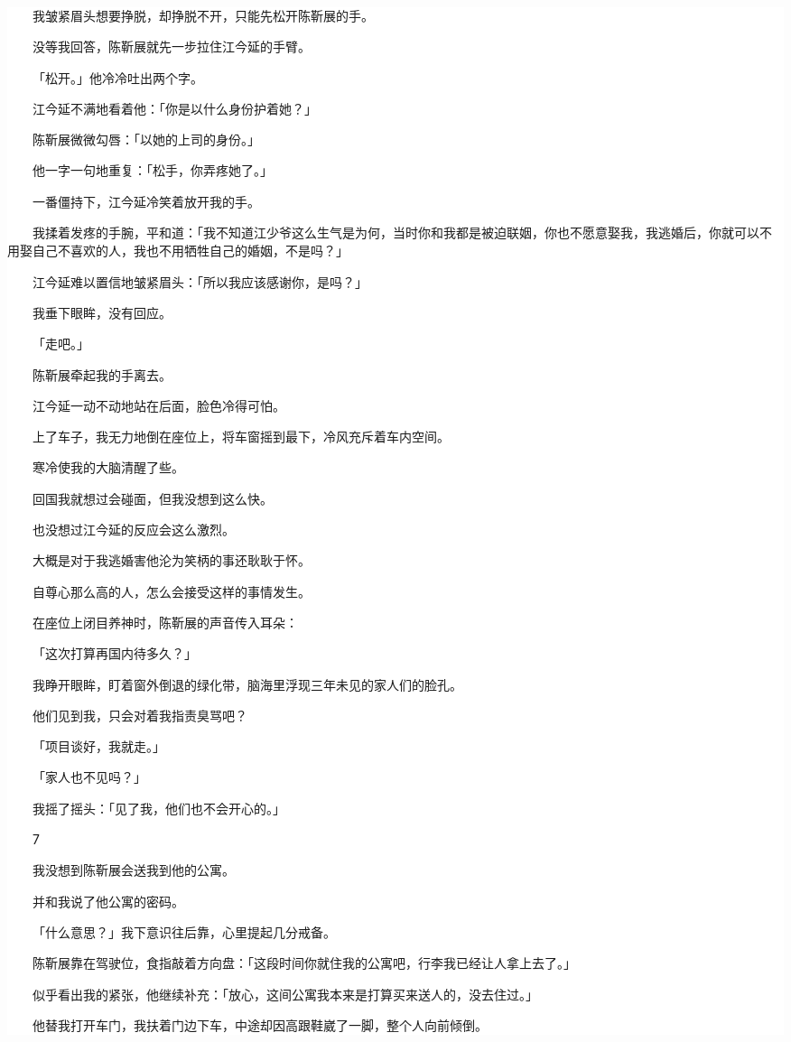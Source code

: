 &emsp;&emsp;我皱紧眉头想要挣脱，却挣脱不开，只能先松开陈靳展的手。  
  
&emsp;&emsp;没等我回答，陈靳展就先一步拉住江今延的手臂。  
  
&emsp;&emsp;「松开。」他冷冷吐出两个字。  
  
&emsp;&emsp;江今延不满地看着他：「你是以什么身份护着她？」  
  
&emsp;&emsp;陈靳展微微勾唇：「以她的上司的身份。」  
  
&emsp;&emsp;他一字一句地重复：「松手，你弄疼她了。」  
  
&emsp;&emsp;一番僵持下，江今延冷笑着放开我的手。  
  
&emsp;&emsp;我揉着发疼的手腕，平和道：「我不知道江少爷这么生气是为何，当时你和我都是被迫联姻，你也不愿意娶我，我逃婚后，你就可以不用娶自己不喜欢的人，我也不用牺牲自己的婚姻，不是吗？」  
  
&emsp;&emsp;江今延难以置信地皱紧眉头：「所以我应该感谢你，是吗？」  
  
&emsp;&emsp;我垂下眼眸，没有回应。  
  
&emsp;&emsp;「走吧。」  
  
&emsp;&emsp;陈靳展牵起我的手离去。  
  
&emsp;&emsp;江今延一动不动地站在后面，脸色冷得可怕。  
  
&emsp;&emsp;上了车子，我无力地倒在座位上，将车窗摇到最下，冷风充斥着车内空间。  
  
&emsp;&emsp;寒冷使我的大脑清醒了些。  
  
&emsp;&emsp;回国我就想过会碰面，但我没想到这么快。  
  
&emsp;&emsp;也没想过江今延的反应会这么激烈。  
  
&emsp;&emsp;大概是对于我逃婚害他沦为笑柄的事还耿耿于怀。  
  
&emsp;&emsp;自尊心那么高的人，怎么会接受这样的事情发生。  
  
&emsp;&emsp;在座位上闭目养神时，陈靳展的声音传入耳朵：  
  
&emsp;&emsp;「这次打算再国内待多久？」  
  
&emsp;&emsp;我睁开眼眸，盯着窗外倒退的绿化带，脑海里浮现三年未见的家人们的脸孔。  
  
&emsp;&emsp;他们见到我，只会对着我指责臭骂吧？  
  
&emsp;&emsp;「项目谈好，我就走。」  
  
&emsp;&emsp;「家人也不见吗？」  
  
&emsp;&emsp;我摇了摇头：「见了我，他们也不会开心的。」  
  
&emsp;&emsp;7  
  
&emsp;&emsp;我没想到陈靳展会送我到他的公寓。  
  
&emsp;&emsp;并和我说了他公寓的密码。  
  
&emsp;&emsp;「什么意思？」我下意识往后靠，心里提起几分戒备。  
  
&emsp;&emsp;陈靳展靠在驾驶位，食指敲着方向盘：「这段时间你就住我的公寓吧，行李我已经让人拿上去了。」  
  
&emsp;&emsp;似乎看出我的紧张，他继续补充：「放心，这间公寓我本来是打算买来送人的，没去住过。」  
  
&emsp;&emsp;他替我打开车门，我扶着门边下车，中途却因高跟鞋崴了一脚，整个人向前倾倒。  
  